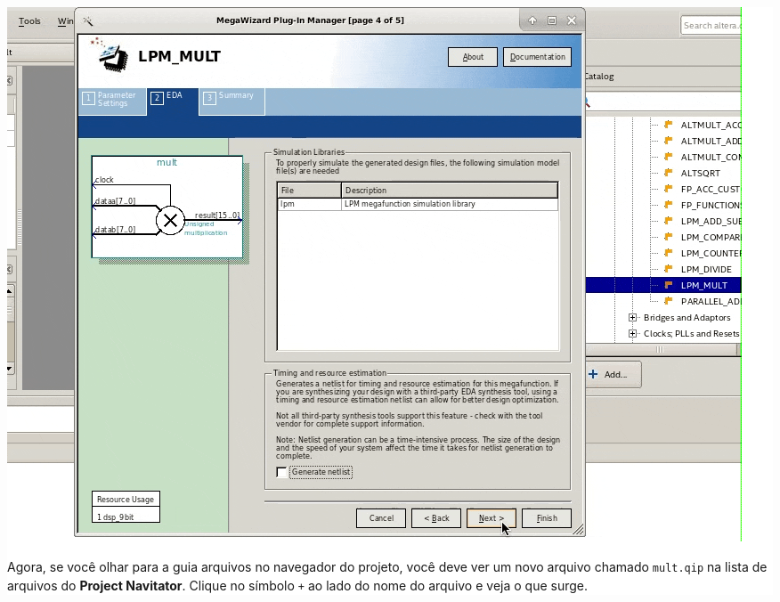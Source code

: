 ![Parameter Settings LPM MULT.](../assets/fig/lpm_parameter_4.gif)

Agora, se você olhar para a guia arquivos no navegador do projeto, você deve ver um novo arquivo chamado `mult.qip` na lista de arquivos do **Project Navitator**. Clique no símbolo `+` ao lado do nome do arquivo e veja o que surge.
